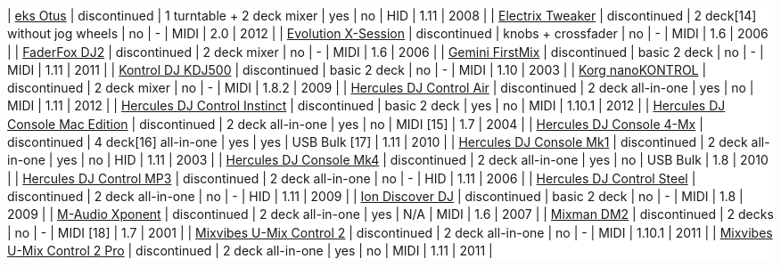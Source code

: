 | [eks Otus](eks%20Otus)                                                                             | discontinued      | 1 turntable + 2 deck mixer                                   | yes                        | no               | HID             | 1.11                          | 2008     |
| [Electrix Tweaker](Electrix%20Tweaker)                                                             | discontinued      | 2 deck\[14\] without jog wheels                              | no                         | \-               | MIDI            | 2.0                           | 2012     |
| [Evolution X-Session](Evolution%20X-Session)                                                       | discontinued      | knobs + crossfader                                           | no                         | \-               | MIDI            | 1.6                           | 2006     |
| [FaderFox DJ2](FaderFox%20DJ2)                                                                     | discontinued      | 2 deck mixer                                                 | no                         | \-               | MIDI            | 1.6                           | 2006     |
| [Gemini FirstMix](Gemini%20FirstMix)                                                               | discontinued      | basic 2 deck                                                 | no                         | \-               | MIDI            | 1.11                          | 2011     |
| [Kontrol DJ KDJ500](Kontrol%20DJ%20KDJ500)                                                         | discontinued      | basic 2 deck                                                 | no                         | \-               | MIDI            | 1.10                          | 2003     |
| [Korg nanoKONTROL](Korg%20nanoKONTROL)                                                             | discontinued      | 2 deck mixer                                                 | no                         | \-               | MIDI            | 1.8.2                         | 2009     |
| [Hercules DJ Control Air](hercules_dj_control_air)                                                 | discontinued      | 2 deck all-in-one                                            | yes                        | no               | MIDI            | 1.11                          | 2012     |
| [Hercules DJ Control Instinct](Hercules%20DJ%20Control%20Instinct)                                 | discontinued      | basic 2 deck                                                 | yes                        | no               | MIDI            | 1.10.1                        | 2012     |
| [Hercules DJ Console Mac Edition](Hercules%20PC%20DJ%20Console)                                    | discontinued      | 2 deck all-in-one                                            | yes                        | no               | MIDI \[15\]     | 1.7                           | 2004     |
| [Hercules DJ Console 4-Mx](Hercules%20DJ%20Console%204-Mx)                                         | discontinued      | 4 deck\[16\] all-in-one                                      | yes                        | yes              | USB Bulk \[17\]     | 1.11                          | 2010     |
| [Hercules DJ Console Mk1](Hercules%20PC%20DJ%20Console)                                            | discontinued      | 2 deck all-in-one                                            | yes                        | no               | HID             | 1.11                          | 2003     |
| [Hercules DJ Console Mk4](Hercules%20PC%20DJ%20Console)                                            | discontinued      | 2 deck all-in-one                                            | yes                        | no               | USB Bulk        | 1.8                           | 2010     |
| [Hercules DJ Control MP3](Hercules_PC_DJ_Console)                                                  | discontinued      | 2 deck all-in-one                                            | no                         | \-               | HID             | 1.11                          | 2006     |
| [Hercules DJ Control Steel](Hercules%20PC%20DJ%20Console)                                          | discontinued      | 2 deck all-in-one                                            | no                         | \-               | HID             | 1.11                          | 2009     |
| [Ion Discover DJ](Ion%20Discover%20DJ)                                                             | discontinued      | basic 2 deck                                                 | no                         | \-               | MIDI            | 1.8                           | 2009     |
| [M-Audio Xponent](M-Audio%20Xponent)                                                               | discontinued      | 2 deck all-in-one                                            | yes                        | N/A              | MIDI            | 1.6                           | 2007     |
| [Mixman DM2](Mixman%20DM2)                                                                         | discontinued      | 2 decks                                                      | no                         | \-               | MIDI \[18\]     | 1.7                           | 2001     |
| [Mixvibes U-Mix Control 2](Mixvibes%20U-Mix%20Control%202%20Pro)                                   | discontinued      | 2 deck all-in-one                                            | no                         | \-               | MIDI            | 1.10.1                        | 2011     |
| [Mixvibes U-Mix Control 2 Pro](Mixvibes%20U-Mix%20Control%202%20Pro)                               | discontinued      | 2 deck all-in-one                                            | yes                        | no               | MIDI            | 1.11                          | 2011     |